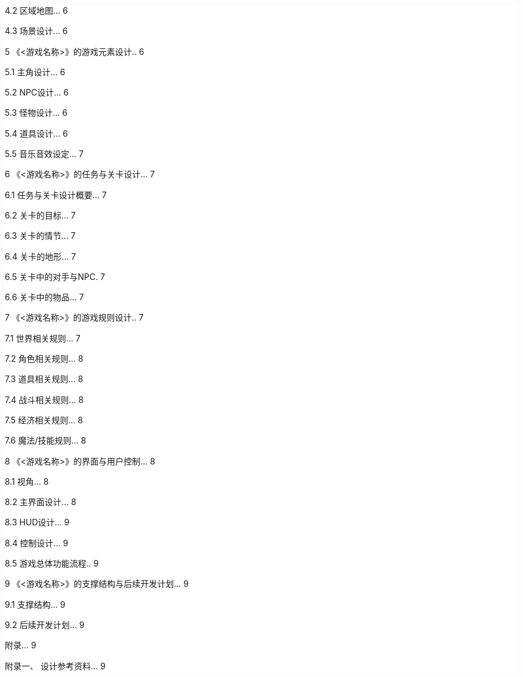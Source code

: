 4.2 区域地图... 6

4.3 场景设计... 6

5 《<游戏名称>》的游戏元素设计.. 6

5.1 主角设计... 6

5.2 NPC设计... 6

5.3 怪物设计... 6

5.4 道具设计... 6

5.5 音乐音效设定... 7

6 《<游戏名称>》的任务与关卡设计... 7

6.1 任务与关卡设计概要... 7

6.2 关卡的目标... 7

6.3 关卡的情节... 7

6.4 关卡的地形... 7

6.5 关卡中的对手与NPC. 7

6.6 关卡中的物品... 7

7 《<游戏名称>》的游戏规则设计.. 7

7.1 世界相关规则... 7

7.2 角色相关规则... 8

7.3 道具相关规则... 8

7.4 战斗相关规则... 8

7.5 经济相关规则... 8

7.6 魔法/技能规则... 8

8 《<游戏名称>》的界面与用户控制... 8

8.1 视角... 8

8.2 主界面设计... 8

8.3 HUD设计... 9

8.4 控制设计... 9

8.5 游戏总体功能流程.. 9

9 《<游戏名称>》的支撑结构与后续开发计划... 9

9.1 支撑结构... 9

9.2 后续开发计划... 9

附录... 9

附录一、 设计参考资料... 9

